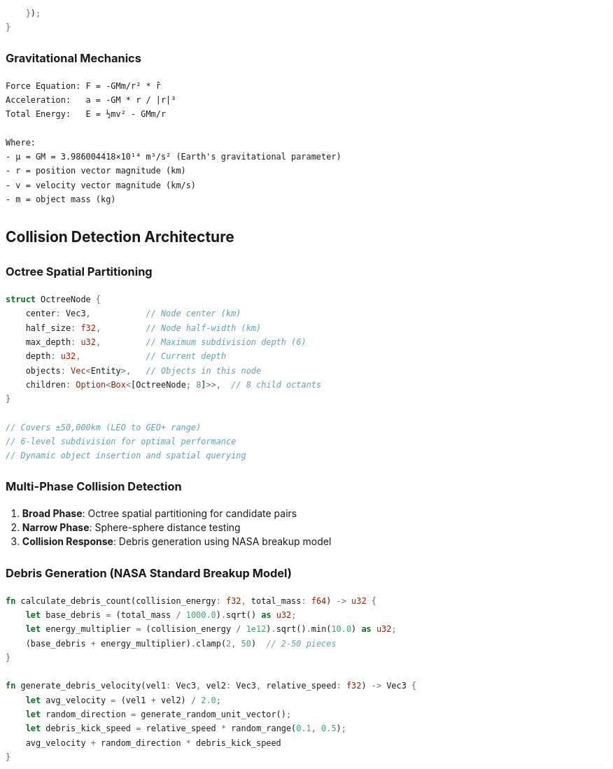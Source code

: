 ```rust
    });
}
```

### Gravitational Mechanics
```
Force Equation: F = -GMm/r² * r̂
Acceleration:   a = -GM * r / |r|³
Total Energy:   E = ½mv² - GMm/r

Where:
- μ = GM = 3.986004418×10¹⁴ m³/s² (Earth's gravitational parameter)
- r = position vector magnitude (km)
- v = velocity vector magnitude (km/s)
- m = object mass (kg)
```

## Collision Detection Architecture

### Octree Spatial Partitioning
```rust
struct OctreeNode {
    center: Vec3,           // Node center (km)
    half_size: f32,         // Node half-width (km)
    max_depth: u32,         // Maximum subdivision depth (6)
    depth: u32,             // Current depth
    objects: Vec<Entity>,   // Objects in this node
    children: Option<Box<[OctreeNode; 8]>>,  // 8 child octants
}

// Covers ±50,000km (LEO to GEO+ range)
// 6-level subdivision for optimal performance
// Dynamic object insertion and spatial querying
```

### Multi-Phase Collision Detection
1. **Broad Phase**: Octree spatial partitioning for candidate pairs
2. **Narrow Phase**: Sphere-sphere distance testing
3. **Collision Response**: Debris generation using NASA breakup model

### Debris Generation (NASA Standard Breakup Model)
```rust
fn calculate_debris_count(collision_energy: f32, total_mass: f64) -> u32 {
    let base_debris = (total_mass / 1000.0).sqrt() as u32;
    let energy_multiplier = (collision_energy / 1e12).sqrt().min(10.0) as u32;
    (base_debris + energy_multiplier).clamp(2, 50)  // 2-50 pieces
}

fn generate_debris_velocity(vel1: Vec3, vel2: Vec3, relative_speed: f32) -> Vec3 {
    let avg_velocity = (vel1 + vel2) / 2.0;
    let random_direction = generate_random_unit_vector();
    let debris_kick_speed = relative_speed * random_range(0.1, 0.5);
    avg_velocity + random_direction * debris_kick_speed
}
```
